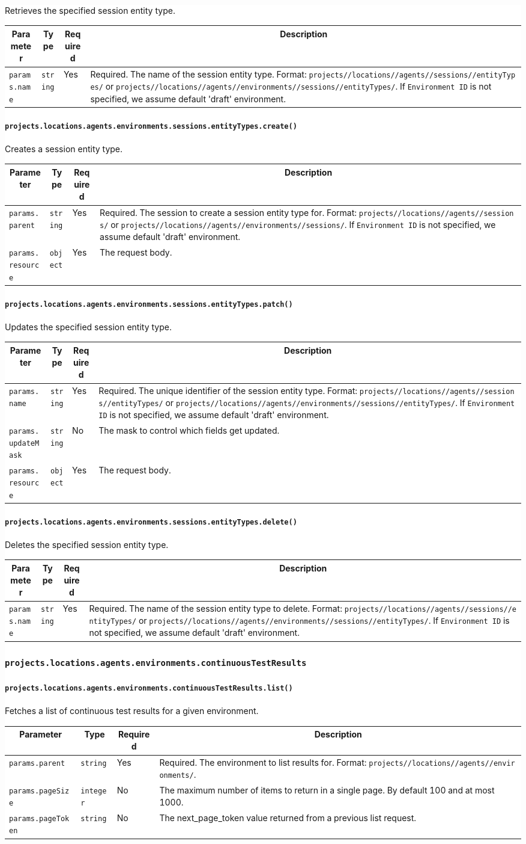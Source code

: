 Retrieves the specified session entity type.

| Parameter | Type | Required | Description |
|---|---|---|---|
| `params.name` | `string` | Yes | Required. The name of the session entity type. Format: `projects//locations//agents//sessions//entityTypes/` or `projects//locations//agents//environments//sessions//entityTypes/`. If `Environment ID` is not specified, we assume default 'draft' environment. |

#### `projects.locations.agents.environments.sessions.entityTypes.create()`

Creates a session entity type.

| Parameter | Type | Required | Description |
|---|---|---|---|
| `params.parent` | `string` | Yes | Required. The session to create a session entity type for. Format: `projects//locations//agents//sessions/` or `projects//locations//agents//environments//sessions/`. If `Environment ID` is not specified, we assume default 'draft' environment. |
| `params.resource` | `object` | Yes | The request body. |

#### `projects.locations.agents.environments.sessions.entityTypes.patch()`

Updates the specified session entity type.

| Parameter | Type | Required | Description |
|---|---|---|---|
| `params.name` | `string` | Yes | Required. The unique identifier of the session entity type. Format: `projects//locations//agents//sessions//entityTypes/` or `projects//locations//agents//environments//sessions//entityTypes/`. If `Environment ID` is not specified, we assume default 'draft' environment. |
| `params.updateMask` | `string` | No | The mask to control which fields get updated. |
| `params.resource` | `object` | Yes | The request body. |

#### `projects.locations.agents.environments.sessions.entityTypes.delete()`

Deletes the specified session entity type.

| Parameter | Type | Required | Description |
|---|---|---|---|
| `params.name` | `string` | Yes | Required. The name of the session entity type to delete. Format: `projects//locations//agents//sessions//entityTypes/` or `projects//locations//agents//environments//sessions//entityTypes/`. If `Environment ID` is not specified, we assume default 'draft' environment. |

### `projects.locations.agents.environments.continuousTestResults`

#### `projects.locations.agents.environments.continuousTestResults.list()`

Fetches a list of continuous test results for a given environment.

| Parameter | Type | Required | Description |
|---|---|---|---|
| `params.parent` | `string` | Yes | Required. The environment to list results for. Format: `projects//locations//agents//environments/`. |
| `params.pageSize` | `integer` | No | The maximum number of items to return in a single page. By default 100 and at most 1000. |
| `params.pageToken` | `string` | No | The next_page_token value returned from a previous list request. |
